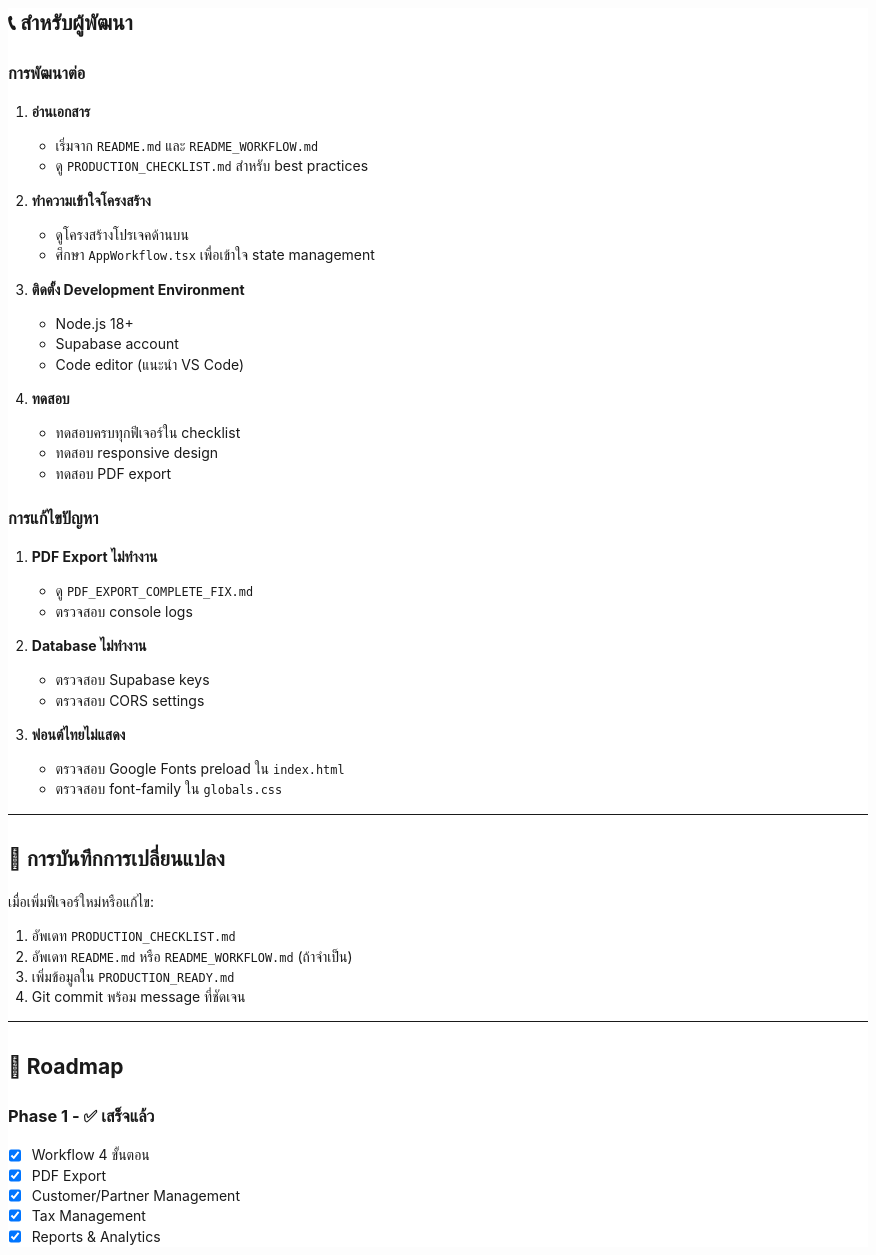 
## 📞 สำหรับผู้พัฒนา

### การพัฒนาต่อ

1. **อ่านเอกสาร**
   - เริ่มจาก `README.md` และ `README_WORKFLOW.md`
   - ดู `PRODUCTION_CHECKLIST.md` สำหรับ best practices

2. **ทำความเข้าใจโครงสร้าง**
   - ดูโครงสร้างโปรเจคด้านบน
   - ศึกษา `AppWorkflow.tsx` เพื่อเข้าใจ state management

3. **ติดตั้ง Development Environment**
   - Node.js 18+
   - Supabase account
   - Code editor (แนะนำ VS Code)

4. **ทดสอบ**
   - ทดสอบครบทุกฟีเจอร์ใน checklist
   - ทดสอบ responsive design
   - ทดสอบ PDF export

### การแก้ไขปัญหา

1. **PDF Export ไม่ทำงาน**
   - ดู `PDF_EXPORT_COMPLETE_FIX.md`
   - ตรวจสอบ console logs

2. **Database ไม่ทำงาน**
   - ตรวจสอบ Supabase keys
   - ตรวจสอบ CORS settings

3. **ฟอนต์ไทยไม่แสดง**
   - ตรวจสอบ Google Fonts preload ใน `index.html`
   - ตรวจสอบ font-family ใน `globals.css`

---

## 📝 การบันทึกการเปลี่ยนแปลง

เมื่อเพิ่มฟีเจอร์ใหม่หรือแก้ไข:

1. อัพเดท `PRODUCTION_CHECKLIST.md`
2. อัพเดท `README.md` หรือ `README_WORKFLOW.md` (ถ้าจำเป็น)
3. เพิ่มข้อมูลใน `PRODUCTION_READY.md`
4. Git commit พร้อม message ที่ชัดเจน

---

## 🎯 Roadmap

### Phase 1 - ✅ เสร็จแล้ว
- [x] Workflow 4 ขั้นตอน
- [x] PDF Export
- [x] Customer/Partner Management
- [x] Tax Management
- [x] Reports & Analytics
